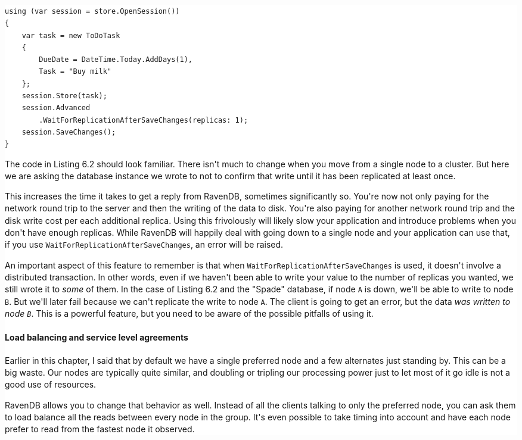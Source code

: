 
```{caption="Saving a very important task to RavenDB, ensuring it resides in multiple nodes" .cs }
using (var session = store.OpenSession())
{
    var task = new ToDoTask
    {
        DueDate = DateTime.Today.AddDays(1),
        Task = "Buy milk"
    };
    session.Store(task);
    session.Advanced
        .WaitForReplicationAfterSaveChanges(replicas: 1);
    session.SaveChanges();
}
```

The code in Listing 6.2 should look familiar. There isn't much to change when you move from a single node to a cluster. But here we are
asking the database instance we wrote to not to confirm that write until it has been replicated at least once. 

This increases the time it takes to get a reply from RavenDB, sometimes significantly so. You're now not only paying for the network round trip
to the server and then the writing of the data to disk. You're also paying for another network round trip and the disk write cost per each additional replica.
Using this frivolously will likely slow your application and introduce problems when you don't have enough replicas. 
While RavenDB will happily deal with going down to a single node and your application can use that, if you use 
`WaitForReplicationAfterSaveChanges`, an error will be raised. 

An important aspect of this feature to remember is that when `WaitForReplicationAfterSaveChanges` is used, it doesn't involve a distributed
transaction. In other words, even if we haven't been able to write your value to the number of replicas you wanted, we still
wrote it to _some_ of them. In the case of Listing 6.2 and the "Spade" database, if node `A` is down, we'll be able to write to node `B`. But
we'll later fail because we can't replicate the write to node `A`. The client is going to get an error, but the data _was written to
node `B`_. This is a powerful feature, but you need to be aware of the possible pitfalls of using it. 

#### Load balancing and service level agreements

Earlier in this chapter, I said that by default we have a single preferred node and a few alternates just standing by. This can be a big
waste. Our nodes are typically quite similar, and doubling or tripling our processing power just to let most of it go idle is not 
a good use of resources. 

RavenDB allows you to change that behavior as well. Instead of all the clients talking to only the preferred node, you can ask them to load
balance all the reads between every node in the group. It's even possible to take timing into account and have each node prefer to
read from the fastest node it observed.
